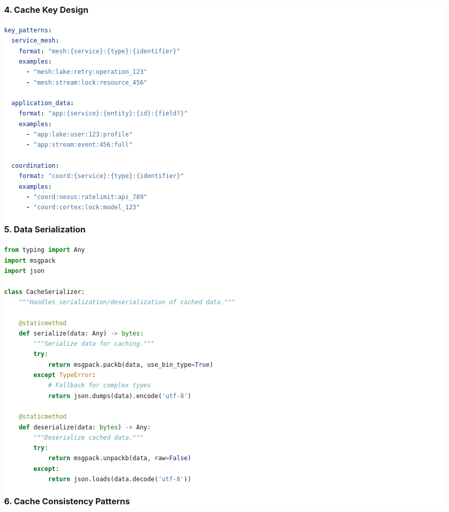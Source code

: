 ### 4. Cache Key Design

```yaml
key_patterns:
  service_mesh:
    format: "mesh:{service}:{type}:{identifier}"
    examples:
      - "mesh:lake:retry:operation_123"
      - "mesh:stream:lock:resource_456"
      
  application_data:
    format: "app:{service}:{entity}:{id}:{field?}"
    examples:
      - "app:lake:user:123:profile"
      - "app:stream:event:456:full"
      
  coordination:
    format: "coord:{service}:{type}:{identifier}"
    examples:
      - "coord:nexus:ratelimit:api_789"
      - "coord:cortex:lock:model_123"
```

### 5. Data Serialization

```python
from typing import Any
import msgpack
import json

class CacheSerializer:
    """Handles serialization/deserialization of cached data."""
    
    @staticmethod
    def serialize(data: Any) -> bytes:
        """Serialize data for caching."""
        try:
            return msgpack.packb(data, use_bin_type=True)
        except TypeError:
            # Fallback for complex types
            return json.dumps(data).encode('utf-8')
    
    @staticmethod
    def deserialize(data: bytes) -> Any:
        """Deserialize cached data."""
        try:
            return msgpack.unpackb(data, raw=False)
        except:
            return json.loads(data.decode('utf-8'))
```

### 6. Cache Consistency Patterns
